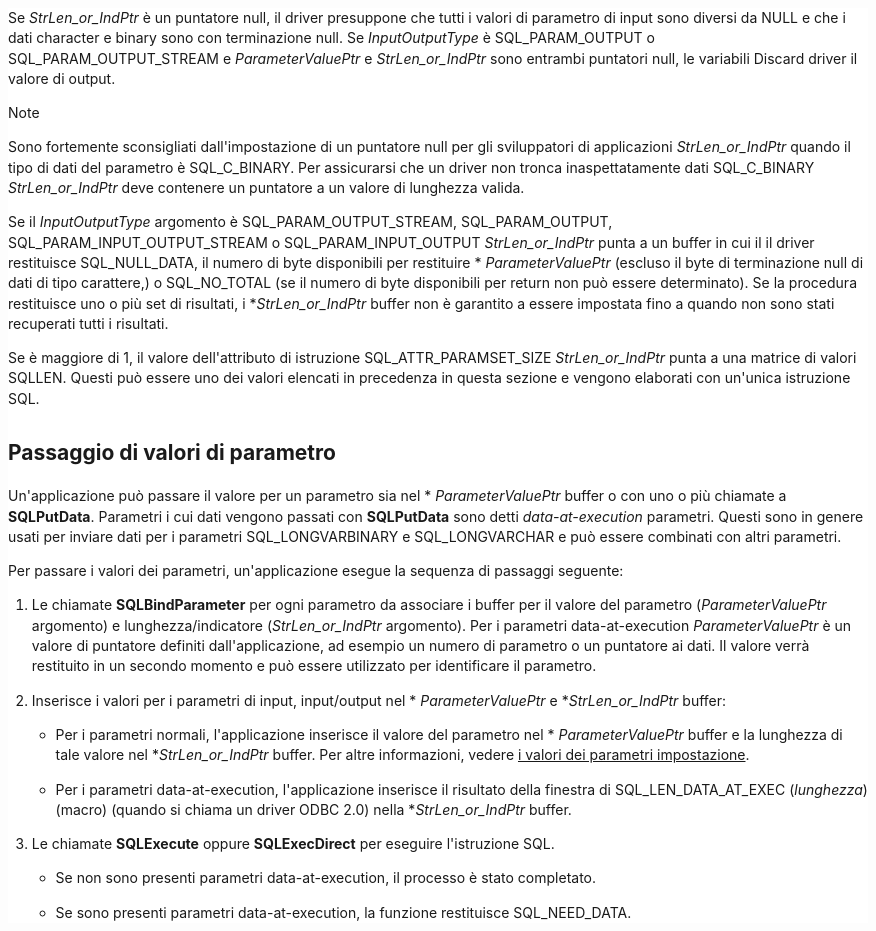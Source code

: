  Se *StrLen_or_IndPtr* è un puntatore null, il driver presuppone che tutti i valori di parametro di input sono diversi da NULL e che i dati character e binary sono con terminazione null. Se *InputOutputType* è SQL_PARAM_OUTPUT o SQL_PARAM_OUTPUT_STREAM e *ParameterValuePtr* e *StrLen_or_IndPtr* sono entrambi puntatori null, le variabili Discard driver il valore di output.  
  
> [!NOTE]  
>  Sono fortemente sconsigliati dall'impostazione di un puntatore null per gli sviluppatori di applicazioni *StrLen_or_IndPtr* quando il tipo di dati del parametro è SQL_C_BINARY. Per assicurarsi che un driver non tronca inaspettatamente dati SQL_C_BINARY *StrLen_or_IndPtr* deve contenere un puntatore a un valore di lunghezza valida.  
  
 Se il *InputOutputType* argomento è SQL_PARAM_OUTPUT_STREAM, SQL_PARAM_OUTPUT, SQL_PARAM_INPUT_OUTPUT_STREAM o SQL_PARAM_INPUT_OUTPUT *StrLen_or_IndPtr* punta a un buffer in cui il il driver restituisce SQL_NULL_DATA, il numero di byte disponibili per restituire \* *ParameterValuePtr* (escluso il byte di terminazione null di dati di tipo carattere,) o SQL_NO_TOTAL (se il numero di byte disponibili per return non può essere determinato). Se la procedura restituisce uno o più set di risultati, i **StrLen_or_IndPtr* buffer non è garantito a essere impostata fino a quando non sono stati recuperati tutti i risultati.  
  
 Se è maggiore di 1, il valore dell'attributo di istruzione SQL_ATTR_PARAMSET_SIZE *StrLen_or_IndPtr* punta a una matrice di valori SQLLEN. Questi può essere uno dei valori elencati in precedenza in questa sezione e vengono elaborati con un'unica istruzione SQL.  
  
## <a name="passing-parameter-values"></a>Passaggio di valori di parametro

 Un'applicazione può passare il valore per un parametro sia nel \* *ParameterValuePtr* buffer o con uno o più chiamate a **SQLPutData**. Parametri i cui dati vengono passati con **SQLPutData** sono detti *data-at-execution* parametri. Questi sono in genere usati per inviare dati per i parametri SQL_LONGVARBINARY e SQL_LONGVARCHAR e può essere combinati con altri parametri.  
  
 Per passare i valori dei parametri, un'applicazione esegue la sequenza di passaggi seguente:  
  
1.  Le chiamate **SQLBindParameter** per ogni parametro da associare i buffer per il valore del parametro (*ParameterValuePtr* argomento) e lunghezza/indicatore (*StrLen_or_IndPtr* argomento). Per i parametri data-at-execution *ParameterValuePtr* è un valore di puntatore definiti dall'applicazione, ad esempio un numero di parametro o un puntatore ai dati. Il valore verrà restituito in un secondo momento e può essere utilizzato per identificare il parametro.  
  
2.  Inserisce i valori per i parametri di input, input/output nel \* *ParameterValuePtr* e **StrLen_or_IndPtr* buffer:  
  
    -   Per i parametri normali, l'applicazione inserisce il valore del parametro nel \* *ParameterValuePtr* buffer e la lunghezza di tale valore nel **StrLen_or_IndPtr* buffer. Per altre informazioni, vedere [i valori dei parametri impostazione](../../../odbc/reference/develop-app/setting-parameter-values.md).  
  
    -   Per i parametri data-at-execution, l'applicazione inserisce il risultato della finestra di SQL_LEN_DATA_AT_EXEC (*lunghezza*) (macro) (quando si chiama un driver ODBC 2.0) nella **StrLen_or_IndPtr* buffer.  
  
3.  Le chiamate **SQLExecute** oppure **SQLExecDirect** per eseguire l'istruzione SQL.  
  
    -   Se non sono presenti parametri data-at-execution, il processo è stato completato.  
  
    -   Se sono presenti parametri data-at-execution, la funzione restituisce SQL_NEED_DATA.  
  